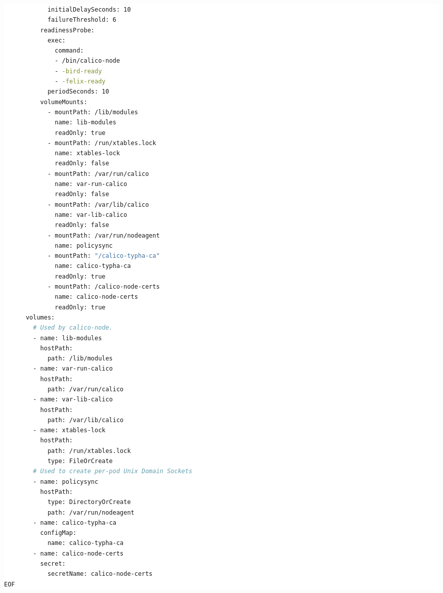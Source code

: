```bash
            initialDelaySeconds: 10
            failureThreshold: 6
          readinessProbe:
            exec:
              command:
              - /bin/calico-node
              - -bird-ready
              - -felix-ready
            periodSeconds: 10
          volumeMounts:
            - mountPath: /lib/modules
              name: lib-modules
              readOnly: true
            - mountPath: /run/xtables.lock
              name: xtables-lock
              readOnly: false
            - mountPath: /var/run/calico
              name: var-run-calico
              readOnly: false
            - mountPath: /var/lib/calico
              name: var-lib-calico
              readOnly: false
            - mountPath: /var/run/nodeagent
              name: policysync
            - mountPath: "/calico-typha-ca"
              name: calico-typha-ca
              readOnly: true
            - mountPath: /calico-node-certs
              name: calico-node-certs
              readOnly: true
      volumes:
        # Used by calico-node.
        - name: lib-modules
          hostPath:
            path: /lib/modules
        - name: var-run-calico
          hostPath:
            path: /var/run/calico
        - name: var-lib-calico
          hostPath:
            path: /var/lib/calico
        - name: xtables-lock
          hostPath:
            path: /run/xtables.lock
            type: FileOrCreate
        # Used to create per-pod Unix Domain Sockets
        - name: policysync
          hostPath:
            type: DirectoryOrCreate
            path: /var/run/nodeagent
        - name: calico-typha-ca
          configMap:
            name: calico-typha-ca
        - name: calico-node-certs
          secret:
            secretName: calico-node-certs
EOF
```
